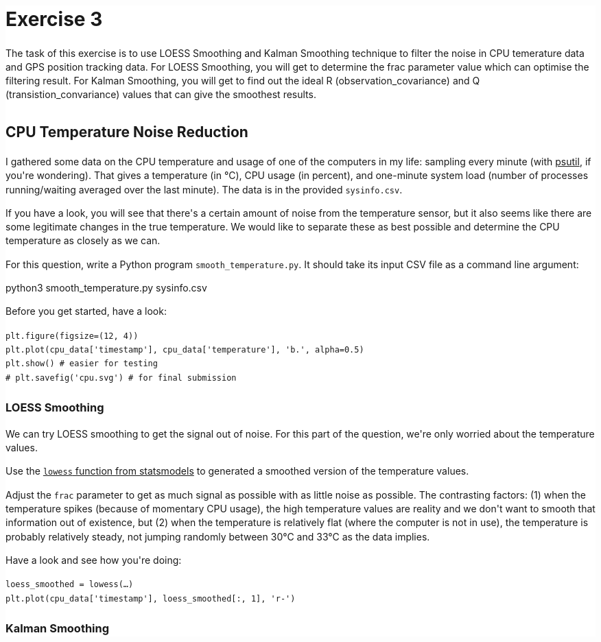 # Exercise 3

The task of this exercise is to use LOESS Smoothing and Kalman Smoothing technique to filter the noise in CPU temerature data and GPS position tracking data. For LOESS Smoothing, you will get to determine the frac parameter value which can optimise the filtering result. For Kalman Smoothing, you will get to find out the ideal R (observation_covariance) and Q (transistion_convariance) values that can give the smoothest results.

CPU Temperature Noise Reduction
-------------------------------

I gathered some data on the CPU temperature and usage of one of the computers in my life: sampling every minute (with [psutil](https://pypi.python.org/pypi/psutil), if you're wondering). That gives a temperature (in °C), CPU usage (in percent), and one-minute system load (number of processes running/waiting averaged over the last minute). The data is in the provided `sysinfo.csv`.

If you have a look, you will see that there's a certain amount of noise from the temperature sensor, but it also seems like there are some legitimate changes in the true temperature. We would like to separate these as best possible and determine the CPU temperature as closely as we can.

For this question, write a Python program `smooth_temperature.py`. It should take its input CSV file as a command line argument:

python3 smooth\_temperature.py sysinfo.csv

Before you get started, have a look:
```
plt.figure(figsize=(12, 4))
plt.plot(cpu_data['timestamp'], cpu_data['temperature'], 'b.', alpha=0.5)
plt.show() # easier for testing
# plt.savefig('cpu.svg') # for final submission
```
### LOESS Smoothing

We can try LOESS smoothing to get the signal out of noise. For this part of the question, we're only worried about the temperature values.

Use the [`lowess` function from statsmodels](http://www.statsmodels.org/stable/generated/statsmodels.nonparametric.smoothers_lowess.lowess.html) to generated a smoothed version of the temperature values.

Adjust the `frac` parameter to get as much signal as possible with as little noise as possible. The contrasting factors: (1) when the temperature spikes (because of momentary CPU usage), the high temperature values are reality and we don't want to smooth that information out of existence, but (2) when the temperature is relatively flat (where the computer is not in use), the temperature is probably relatively steady, not jumping randomly between 30°C and 33°C as the data implies.

Have a look and see how you're doing:
```
loess_smoothed = lowess(…)
plt.plot(cpu_data['timestamp'], loess_smoothed[:, 1], 'r-')
```

### Kalman Smoothing
